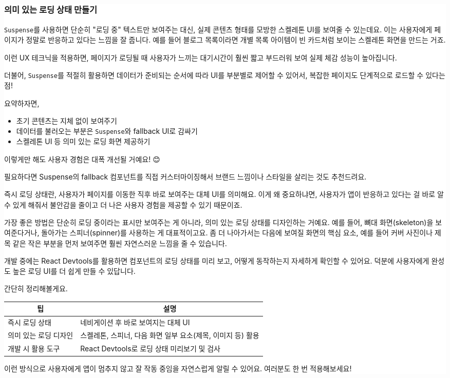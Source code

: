 ### 의미 있는 로딩 상태 만들기

`Suspense`를 사용하면 단순히 "로딩 중" 텍스트만 보여주는 대신, 실제 콘텐츠 형태를 모방한 스켈레톤 UI를 보여줄 수 있는데요. 이는 사용자에게 페이지가 정말로 반응하고 있다는 느낌을 잘 줍니다. 예를 들어 블로그 목록이라면 개별 목록 아이템이 빈 카드처럼 보이는 스켈레톤 화면을 만드는 거죠.

이런 UX 테크닉을 적용하면, 페이지가 로딩될 때 사용자가 느끼는 대기시간이 훨씬 짧고 부드러워 보여 실제 체감 성능이 높아집니다.

더불어, `Suspense`를 적절히 활용하면 데이터가 준비되는 순서에 따라 UI를 부분별로 제어할 수 있어서, 복잡한 페이지도 단계적으로 로드할 수 있다는 점!

요약하자면,

- 초기 콘텐츠는 지체 없이 보여주기
- 데이터를 불러오는 부분은 `Suspense`와 fallback UI로 감싸기
- 스켈레톤 UI 등 의미 있는 로딩 화면 제공하기

이렇게만 해도 사용자 경험은 대폭 개선될 거예요! 😊

필요하다면 Suspense의 fallback 컴포넌트를 직접 커스터마이징해서 브랜드 느낌이나 스타일을 살리는 것도 추천드려요.



<ins class="adsbygoogle"
     style="display:block"
     data-ad-client="ca-pub-4877378276818686"
     data-ad-slot="1549334788"
     data-ad-format="auto"
     data-full-width-responsive="true"></ins>

<script>
(adsbygoogle = window.adsbygoogle || []).push({});
</script>

즉시 로딩 상태란, 사용자가 페이지를 이동한 직후 바로 보여주는 대체 UI를 의미해요. 이게 왜 중요하냐면, 사용자가 앱이 반응하고 있다는 걸 바로 알 수 있게 해줘서 불안감을 줄이고 더 나은 사용자 경험을 제공할 수 있기 때문이죠.

가장 좋은 방법은 단순히 로딩 중이라는 표시만 보여주는 게 아니라, 의미 있는 로딩 상태를 디자인하는 거예요. 예를 들어, 뼈대 화면(skeleton)을 보여준다거나, 돌아가는 스피너(spinner)를 사용하는 게 대표적이고요. 좀 더 나아가서는 다음에 보여질 화면의 핵심 요소, 예를 들어 커버 사진이나 제목 같은 작은 부분을 먼저 보여주면 훨씬 자연스러운 느낌을 줄 수 있습니다.

개발 중에는 React Devtools를 활용하면 컴포넌트의 로딩 상태를 미리 보고, 어떻게 동작하는지 자세하게 확인할 수 있어요. 덕분에 사용자에게 완성도 높은 로딩 UI를 더 쉽게 만들 수 있답니다.

간단히 정리해볼게요.

| 팁                    | 설명                                                        |
| --------------------- | ----------------------------------------------------------- |
| 즉시 로딩 상태        | 네비게이션 후 바로 보여지는 대체 UI                         |
| 의미 있는 로딩 디자인 | 스켈레톤, 스피너, 다음 화면 일부 요소(제목, 이미지 등) 활용 |
| 개발 시 활용 도구     | React Devtools로 로딩 상태 미리보기 및 검사                 |

이런 방식으로 사용자에게 앱이 멈추지 않고 잘 작동 중임을 자연스럽게 알릴 수 있어요. 여러분도 한 번 적용해보세요!
